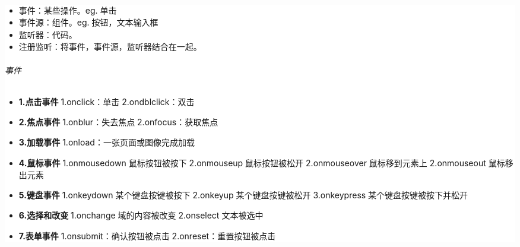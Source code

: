 - 事件：某些操作。eg. 单击
- 事件源：组件。eg. 按钮，文本输入框
- 监听器：代码。
- 注册监听：将事件，事件源，监听器结合在一起。

###### 事件
- **1.点击事件**
        1.onclick：单击
        2.ondblclick：双击
        
- **2.焦点事件**
        1.onblur：失去焦点
        2.onfocus：获取焦点
        
- **3.加载事件**
        1.onload：一张页面或图像完成加载
        
- **4.鼠标事件**
        1.onmousedown 鼠标按钮被按下
        2.onmouseup 鼠标按钮被松开
        2.onmouseover 鼠标移到元素上
        2.onmouseout 鼠标移出元素
                            
- **5.键盘事件**
        1.onkeydown 某个键盘按键被按下
        2.onkeyup 某个键盘按键被松开
        3.onkeypress 某个键盘按键被按下并松开

- **6.选择和改变**
        1.onchange 域的内容被改变
        2.onselect 文本被选中

- **7.表单事件**
        1.onsubmit：确认按钮被点击
        2.onreset：重置按钮被点击
